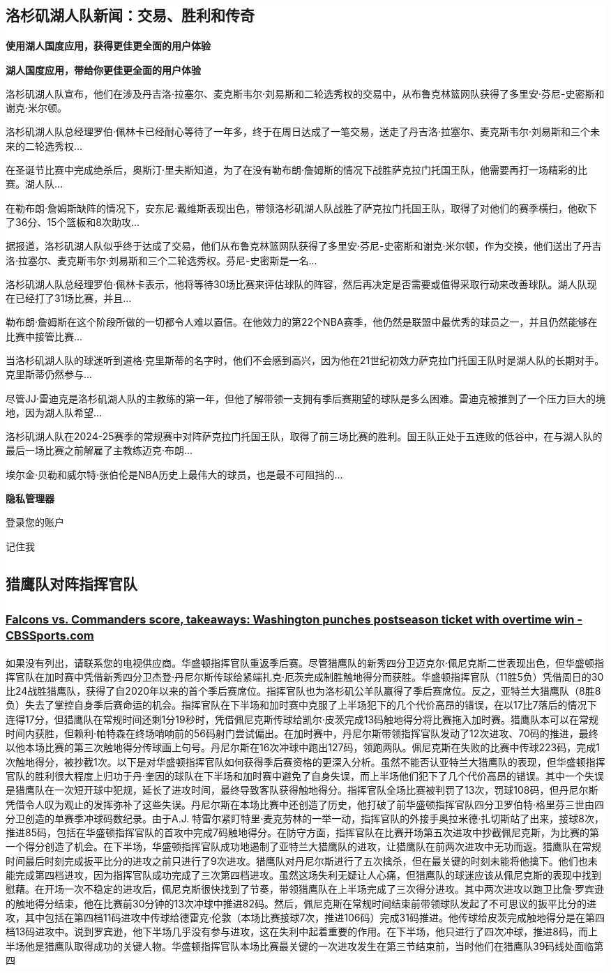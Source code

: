 ## 洛杉矶湖人队新闻：交易、胜利和传奇

**使用湖人国度应用，获得更佳更全面的用户体验**

**湖人国度应用，带给你更佳更全面的用户体验**

洛杉矶湖人队宣布，他们在涉及丹吉洛·拉塞尔、麦克斯韦尔·刘易斯和二轮选秀权的交易中，从布鲁克林篮网队获得了多里安·芬尼-史密斯和谢克·米尔顿。

洛杉矶湖人队总经理罗伯·佩林卡已经耐心等待了一年多，终于在周日达成了一笔交易，送走了丹吉洛·拉塞尔、麦克斯韦尔·刘易斯和三个未来的二轮选秀权...

在圣诞节比赛中完成绝杀后，奥斯汀·里夫斯知道，为了在没有勒布朗·詹姆斯的情况下战胜萨克拉门托国王队，他需要再打一场精彩的比赛。湖人队...

在勒布朗·詹姆斯缺阵的情况下，安东尼·戴维斯表现出色，带领洛杉矶湖人队战胜了萨克拉门托国王队，取得了对他们的赛季横扫，他砍下了36分、15个篮板和8次助攻...

据报道，洛杉矶湖人队似乎终于达成了交易，他们从布鲁克林篮网队获得了多里安·芬尼-史密斯和谢克·米尔顿，作为交换，他们送出了丹吉洛·拉塞尔、麦克斯韦尔·刘易斯和三个二轮选秀权。芬尼-史密斯是一名...

洛杉矶湖人队总经理罗伯·佩林卡表示，他将等待30场比赛来评估球队的阵容，然后再决定是否需要或值得采取行动来改善球队。湖人队现在已经打了31场比赛，并且...

勒布朗·詹姆斯在这个阶段所做的一切都令人难以置信。在他效力的第22个NBA赛季，他仍然是联盟中最优秀的球员之一，并且仍然能够在比赛中接管比赛...

当洛杉矶湖人队的球迷听到道格·克里斯蒂的名字时，他们不会感到高兴，因为他在21世纪初效力萨克拉门托国王队时是湖人队的长期对手。克里斯蒂仍然参与...

尽管JJ·雷迪克是洛杉矶湖人队的主教练的第一年，但他了解带领一支拥有季后赛期望的球队是多么困难。雷迪克被推到了一个压力巨大的境地，因为湖人队希望...

洛杉矶湖人队在2024-25赛季的常规赛中对阵萨克拉门托国王队，取得了前三场比赛的胜利。国王队正处于五连败的低谷中，在与湖人队的最后一场比赛之前解雇了主教练迈克·布朗...

埃尔金·贝勒和威尔特·张伯伦是NBA历史上最伟大的球员，也是最不可阻挡的...

**隐私管理器**

登录您的账户

记住我

## 猎鹰队对阵指挥官队

### [Falcons vs. Commanders score, takeaways: Washington punches postseason ticket with overtime win - CBSSports.com](https://www.cbssports.com/nfl/news/falcons-vs-commanders-score-washington-punches-postseason-ticket-with-overtime-win/live/)

如果没有列出，请联系您的电视供应商。华盛顿指挥官队重返季后赛。尽管猎鹰队的新秀四分卫迈克尔·佩尼克斯二世表现出色，但华盛顿指挥官队在加时赛中凭借新秀四分卫杰登·丹尼尔斯传球给紧端扎克·厄茨完成制胜触地得分而获胜。华盛顿指挥官队（11胜5负）凭借周日的30比24战胜猎鹰队，获得了自2020年以来的首个季后赛席位。指挥官队也为洛杉矶公羊队赢得了季后赛席位。反之，亚特兰大猎鹰队（8胜8负）失去了掌控自身季后赛命运的机会。指挥官队在下半场和加时赛中克服了上半场犯下的几个代价高昂的错误，在以17比7落后的情况下连得17分，但猎鹰队在常规时间还剩1分19秒时，凭借佩尼克斯传球给凯尔·皮茨完成13码触地得分将比赛拖入加时赛。猎鹰队本可以在常规时间内获胜，但赖利·帕特森在终场哨响前的56码射门尝试偏出。在加时赛中，丹尼尔斯带领指挥官队发动了12次进攻、70码的推进，最终以他本场比赛的第三次触地得分传球画上句号。丹尼尔斯在16次冲球中跑出127码，领跑两队。佩尼克斯在失败的比赛中传球223码，完成1次触地得分，被抄截1次。以下是对华盛顿指挥官队如何获得季后赛资格的更深入分析。虽然不能否认亚特兰大猎鹰队的表现，但华盛顿指挥官队的胜利很大程度上归功于丹·奎因的球队在下半场和加时赛中避免了自身失误，而上半场他们犯下了几个代价高昂的错误。其中一个失误是猎鹰队在一次短开球中犯规，延长了进攻时间，最终导致客队获得触地得分。指挥官队全场比赛被判罚了13次，罚球108码，但丹尼尔斯凭借令人叹为观止的发挥弥补了这些失误。丹尼尔斯在本场比赛中还创造了历史，他打破了前华盛顿指挥官队四分卫罗伯特·格里芬三世由四分卫创造的单赛季冲球码数纪录。由于A.J. 特雷尔紧盯特里·麦克劳林的一举一动，指挥官队的外接手奥拉米德·扎切斯站了出来，接球8次，推进85码，包括在华盛顿指挥官队的首攻中完成7码触地得分。在防守方面，指挥官队在比赛开场第五次进攻中抄截佩尼克斯，为比赛的第一个得分创造了机会。在下半场，华盛顿指挥官队成功地遏制了亚特兰大猎鹰队的进攻，让猎鹰队在前两次进攻中无功而返。猎鹰队在常规时间最后时刻完成扳平比分的进攻之前只进行了9次进攻。猎鹰队对丹尼尔斯进行了五次擒杀，但在最关键的时刻未能将他擒下。他们也未能完成第四档进攻，因为指挥官队成功完成了三次第四档进攻。虽然这场失利无疑让人心痛，但猎鹰队的球迷应该从佩尼克斯的表现中找到慰藉。在开场一次不稳定的进攻后，佩尼克斯很快找到了节奏，带领猎鹰队在上半场完成了三次得分进攻。其中两次进攻以跑卫比詹·罗宾逊的触地得分结束，他在比赛前30分钟的13次冲球中推进82码。然后，佩尼克斯在常规时间结束前带领球队发起了不可思议的扳平比分的进攻，其中包括在第四档11码进攻中传球给德雷克·伦敦（本场比赛接球7次，推进106码）完成31码推进。他传球给皮茨完成触地得分是在第四档13码进攻中。说到罗宾逊，他下半场几乎没有参与进攻，这在失利中起着重要的作用。在下半场，他只进行了四次冲球，推进8码，而上半场他是猎鹰队取得成功的关键人物。华盛顿指挥官队本场比赛最关键的一次进攻发生在第三节结束前，当时他们在猎鹰队39码线处面临第四
